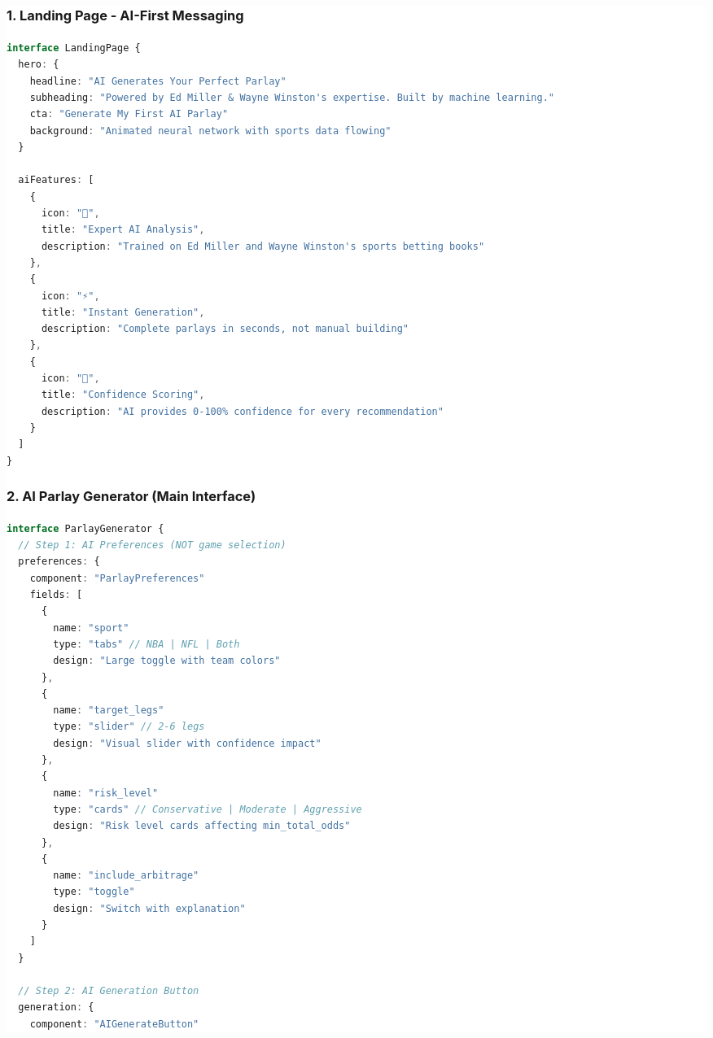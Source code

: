 ### **1. Landing Page - AI-First Messaging**
```typescript
interface LandingPage {
  hero: {
    headline: "AI Generates Your Perfect Parlay"
    subheading: "Powered by Ed Miller & Wayne Winston's expertise. Built by machine learning."
    cta: "Generate My First AI Parlay"
    background: "Animated neural network with sports data flowing"
  }
  
  aiFeatures: [
    {
      icon: "🧠",
      title: "Expert AI Analysis", 
      description: "Trained on Ed Miller and Wayne Winston's sports betting books"
    },
    {
      icon: "⚡",
      title: "Instant Generation",
      description: "Complete parlays in seconds, not manual building"
    },
    {
      icon: "🎯", 
      title: "Confidence Scoring",
      description: "AI provides 0-100% confidence for every recommendation"
    }
  ]
}
```

### **2. AI Parlay Generator (Main Interface)**
```typescript
interface ParlayGenerator {
  // Step 1: AI Preferences (NOT game selection)
  preferences: {
    component: "ParlayPreferences"
    fields: [
      {
        name: "sport"
        type: "tabs" // NBA | NFL | Both
        design: "Large toggle with team colors"
      },
      {
        name: "target_legs"
        type: "slider" // 2-6 legs
        design: "Visual slider with confidence impact"
      },
      {
        name: "risk_level" 
        type: "cards" // Conservative | Moderate | Aggressive
        design: "Risk level cards affecting min_total_odds"
      },
      {
        name: "include_arbitrage"
        type: "toggle"
        design: "Switch with explanation"
      }
    ]
  }
  
  // Step 2: AI Generation Button
  generation: {
    component: "AIGenerateButton"
```